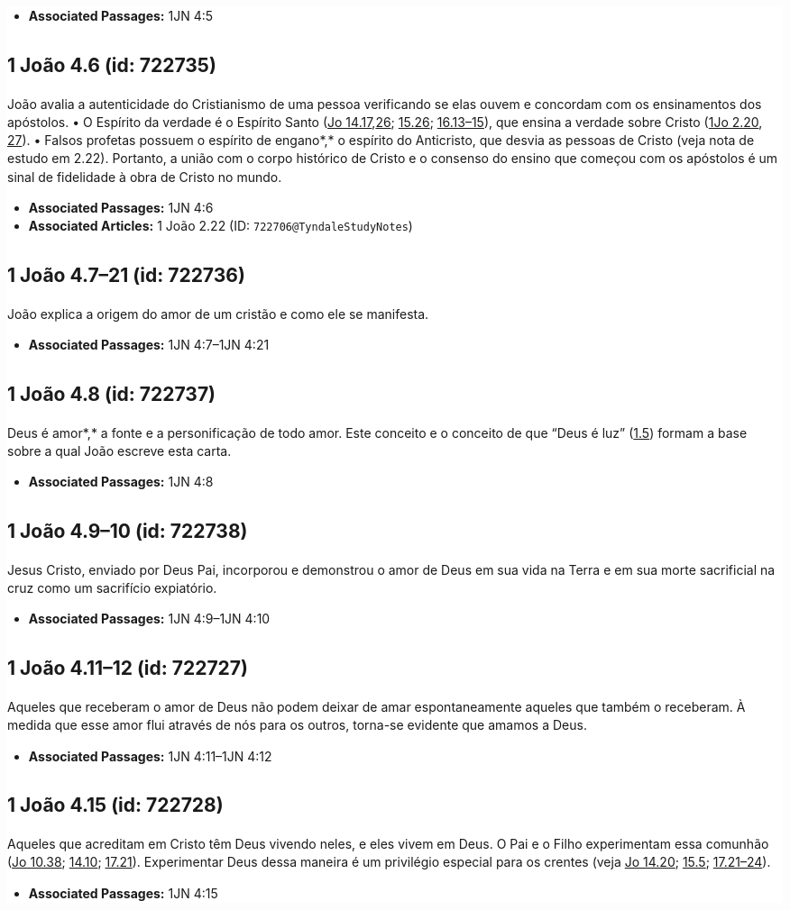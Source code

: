 * **Associated Passages:** 1JN 4:5

## 1 João 4.6 (id: 722735)

João avalia a autenticidade do Cristianismo de uma pessoa verificando se elas ouvem e concordam com os ensinamentos dos apóstolos. • O Espírito da verdade é o Espírito Santo ([Jo 14\.17](https://ref.ly/John14:17),[26](https://ref.ly/John14:26); [15\.26](https://ref.ly/John15:26); [16\.13–15](https://ref.ly/John16:13-John16:15)), que ensina a verdade sobre Cristo ([1Jo 2\.20](https://ref.ly/1John2:20), [27](https://ref.ly/1John2:27)). • Falsos profetas possuem o espírito de engano*,* o espírito do Anticristo, que desvia as pessoas de Cristo (veja nota de estudo em 2\.22). Portanto, a união com o corpo histórico de Cristo e o consenso do ensino que começou com os apóstolos é um sinal de fidelidade à obra de Cristo no mundo.

* **Associated Passages:** 1JN 4:6
* **Associated Articles:** 1 João 2.22 (ID: `722706@TyndaleStudyNotes`)

## 1 João 4.7–21 (id: 722736)

João explica a origem do amor de um cristão e como ele se manifesta.

* **Associated Passages:** 1JN 4:7–1JN 4:21

## 1 João 4.8 (id: 722737)

Deus é amor*,* a fonte e a personificação de todo amor. Este conceito e o conceito de que “Deus é luz” ([1\.5](https://ref.ly/1John1:5)) formam a base sobre a qual João escreve esta carta.

* **Associated Passages:** 1JN 4:8

## 1 João 4.9–10 (id: 722738)

Jesus Cristo, enviado por Deus Pai, incorporou e demonstrou o amor de Deus em sua vida na Terra e em sua morte sacrificial na cruz como um sacrifício expiatório.

* **Associated Passages:** 1JN 4:9–1JN 4:10

## 1 João 4.11–12 (id: 722727)

Aqueles que receberam o amor de Deus não podem deixar de amar espontaneamente aqueles que também o receberam. À medida que esse amor flui através de nós para os outros, torna\-se evidente que amamos a Deus.

* **Associated Passages:** 1JN 4:11–1JN 4:12

## 1 João 4.15 (id: 722728)

Aqueles que acreditam em Cristo têm Deus vivendo neles, e eles vivem em Deus. O Pai e o Filho experimentam essa comunhão ([Jo 10\.38](https://ref.ly/John10:38); [14\.10](https://ref.ly/John14:10); [17\.21](https://ref.ly/John17:21)). Experimentar Deus dessa maneira é um privilégio especial para os crentes (veja [Jo 14\.20](https://ref.ly/John14:20); [15\.5](https://ref.ly/John15:5); [17\.21–24](https://ref.ly/John17:21-John17:24)).

* **Associated Passages:** 1JN 4:15
